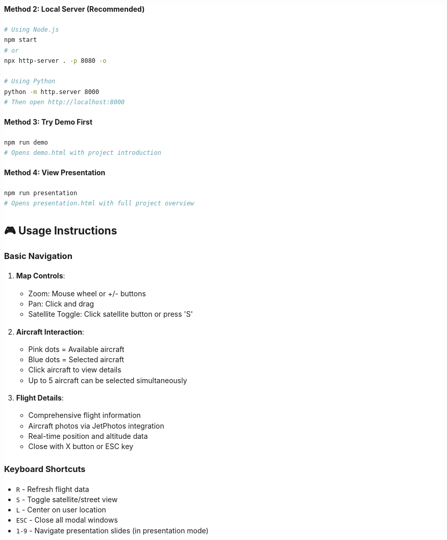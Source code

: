 #### Method 2: Local Server (Recommended)

```bash
# Using Node.js
npm start
# or
npx http-server . -p 8080 -o

# Using Python
python -m http.server 8000
# Then open http://localhost:8000
```

#### Method 3: Try Demo First

```bash
npm run demo
# Opens demo.html with project introduction
```

#### Method 4: View Presentation

```bash
npm run presentation
# Opens presentation.html with full project overview
```

## 🎮 Usage Instructions

### Basic Navigation

1. **Map Controls**:

   - Zoom: Mouse wheel or +/- buttons
   - Pan: Click and drag
   - Satellite Toggle: Click satellite button or press 'S'

2. **Aircraft Interaction**:

   - Pink dots = Available aircraft
   - Blue dots = Selected aircraft
   - Click aircraft to view details
   - Up to 5 aircraft can be selected simultaneously

3. **Flight Details**:
   - Comprehensive flight information
   - Aircraft photos via JetPhotos integration
   - Real-time position and altitude data
   - Close with X button or ESC key

### Keyboard Shortcuts

- `R` - Refresh flight data
- `S` - Toggle satellite/street view
- `L` - Center on user location
- `ESC` - Close all modal windows
- `1-9` - Navigate presentation slides (in presentation mode)
